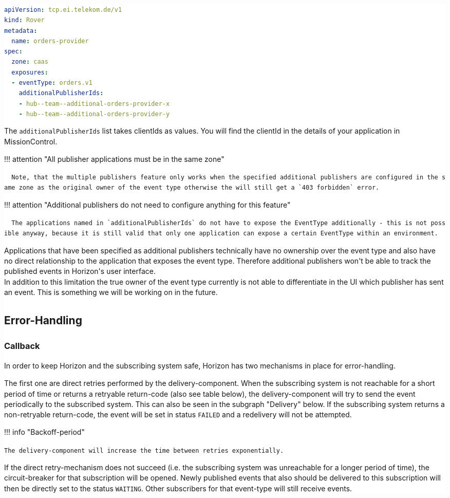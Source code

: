 ```yaml
apiVersion: tcp.ei.telekom.de/v1
kind: Rover
metadata:
  name: orders-provider
spec:
  zone: caas
  exposures:  
  - eventType: orders.v1
    additionalPublisherIds:
    - hub--team--additional-orders-provider-x
    - hub--team--additional-orders-provider-y
```

The `additionalPublisherIds` list takes clientIds as values. You will find the clientId in the details of your application in MissionControl.


!!! attention "All publisher applications must be in the same zone"
   
      Note, that the multiple publishers feature only works when the specified additional publishers are configured in the same zone as the original owner of the event type otherwise the will still get a `403 forbidden` error.

!!! attention "Additional publishers do not need to configure anything for this feature"
   
      The applications named in `additionalPublisherIds` do not have to expose the EventType additionally - this is not possible anyway, because it is still valid that only one application can expose a certain EventType within an environment.

Applications that have been specified as additional publishers technically have no ownership over the event type and also have no direct relationship to the application that exposes the event type. Therefore additional publishers won't be able to track the published events in Horizon's user interface.  
In addition to this limitation the true owner of the event type currently is not able to differentiate in the UI which publisher has sent an event. This is something we will be working on in the future.  

## Error-Handling
### Callback
In order to keep Horizon and the subscribing system safe, Horizon has two mechanisms in place for error-handling.

The first one are direct retries performed by the delivery-component. When the subscribing system is not reachable for a short period of time or returns a retryable return-code (also see table below), the delivery-component will try to send the event periodically to the subscribed system. This can also be seen in the subgraph "Delivery" below. If the subscribing system returns a non-retryable return-code, the event will be set in status `FAILED` and a redelivery will not be attempted.

!!! info "Backoff-period"

    The delivery-component will increase the time between retries exponentially.

If the direct retry-mechanism does not succeed (i.e. the subscribing system was unreachable for a longer period of time), the circuit-breaker for that subscription will be opened. Newly published events that also should be delivered to this subscription will then be directly set to the status `WAITING`. Other subscribers for that event-type will still receive events.
